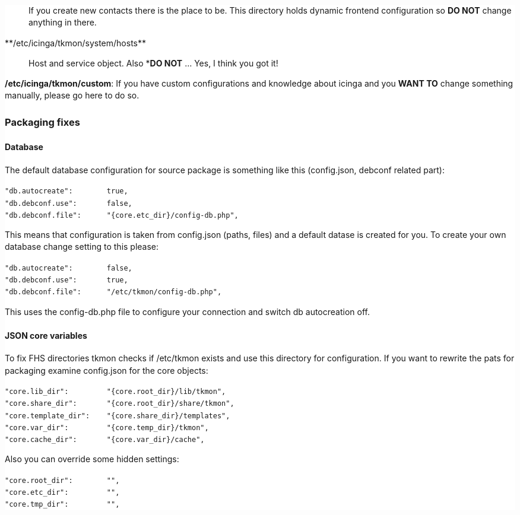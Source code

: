 <dd>

If you create new contacts there is the place to be. This directory holds dynamic frontend configuration so **DO NOT** change anything in there.

</dd>

<dt class="hdlist1">**/etc/icinga/tkmon/system/hosts**</dt>

<dd>

Host and service object. Also ***DO NOT** … Yes, I think you got it!

</dd>

</dl>

**/etc/icinga/tkmon/custom**: If you have custom configurations and knowledge about icinga and you **WANT TO** change something manually, please go here to do so.

### Packaging fixes

#### Database

The default database configuration for source package is something like this (config.json, debconf related part):

```
"db.autocreate":        true,
"db.debconf.use":       false,
"db.debconf.file":      "{core.etc_dir}/config-db.php",
```

This means that configuration is taken from config.json (paths, files) and a default datase is created for you. To create your own database change setting to this please:

```
"db.autocreate":        false,
"db.debconf.use":       true,
"db.debconf.file":      "/etc/tkmon/config-db.php",
```

This uses the config-db.php file to configure your connection and switch db autocreation off.

#### JSON core variables

To fix FHS directories tkmon checks if /etc/tkmon exists and use this directory for configuration. If you want to rewrite the pats for packaging examine config.json for the core objects:

```
"core.lib_dir":         "{core.root_dir}/lib/tkmon",
"core.share_dir":       "{core.root_dir}/share/tkmon",
"core.template_dir":    "{core.share_dir}/templates",
"core.var_dir":         "{core.temp_dir}/tkmon",
"core.cache_dir":       "{core.var_dir}/cache",
```

Also you can override some hidden settings:

```
"core.root_dir":        "",
"core.etc_dir":         "",
"core.tmp_dir":         "",
```
